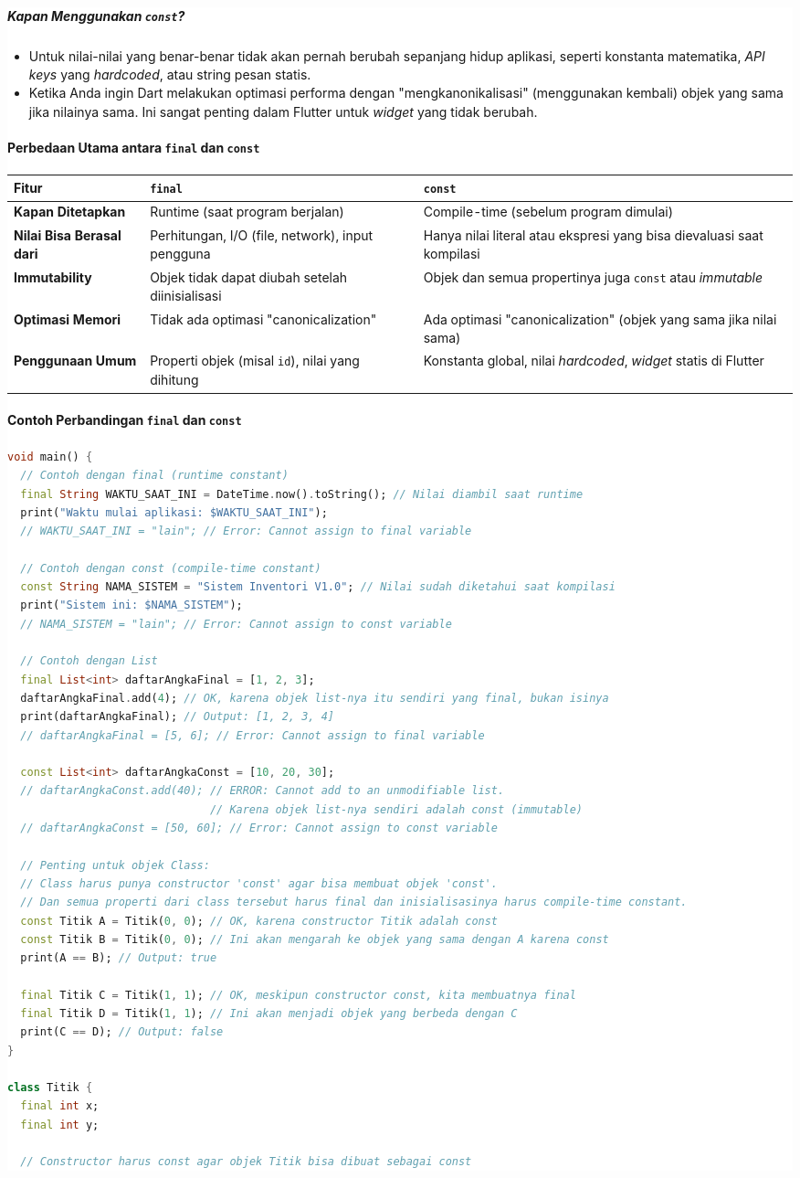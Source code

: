 ##### Kapan Menggunakan `const`?

- Untuk nilai-nilai yang benar-benar tidak akan pernah berubah sepanjang hidup aplikasi, seperti konstanta matematika, _API keys_ yang _hardcoded_, atau string pesan statis.
- Ketika Anda ingin Dart melakukan optimasi performa dengan "mengkanonikalisasi" (menggunakan kembali) objek yang sama jika nilainya sama. Ini sangat penting dalam Flutter untuk _widget_ yang tidak berubah.

#### Perbedaan Utama antara `final` dan `const`

| Fitur                       | `final`                                          | `const`                                                               |
| :-------------------------- | :----------------------------------------------- | :-------------------------------------------------------------------- |
| **Kapan Ditetapkan**        | Runtime (saat program berjalan)                  | Compile-time (sebelum program dimulai)                                |
| **Nilai Bisa Berasal dari** | Perhitungan, I/O (file, network), input pengguna | Hanya nilai literal atau ekspresi yang bisa dievaluasi saat kompilasi |
| **Immutability**            | Objek tidak dapat diubah setelah diinisialisasi  | Objek dan semua propertinya juga `const` atau _immutable_             |
| **Optimasi Memori**         | Tidak ada optimasi "canonicalization"            | Ada optimasi "canonicalization" (objek yang sama jika nilai sama)     |
| **Penggunaan Umum**         | Properti objek (misal `id`), nilai yang dihitung | Konstanta global, nilai _hardcoded_, _widget_ statis di Flutter       |

#### Contoh Perbandingan `final` dan `const`

```dart
void main() {
  // Contoh dengan final (runtime constant)
  final String WAKTU_SAAT_INI = DateTime.now().toString(); // Nilai diambil saat runtime
  print("Waktu mulai aplikasi: $WAKTU_SAAT_INI");
  // WAKTU_SAAT_INI = "lain"; // Error: Cannot assign to final variable

  // Contoh dengan const (compile-time constant)
  const String NAMA_SISTEM = "Sistem Inventori V1.0"; // Nilai sudah diketahui saat kompilasi
  print("Sistem ini: $NAMA_SISTEM");
  // NAMA_SISTEM = "lain"; // Error: Cannot assign to const variable

  // Contoh dengan List
  final List<int> daftarAngkaFinal = [1, 2, 3];
  daftarAngkaFinal.add(4); // OK, karena objek list-nya itu sendiri yang final, bukan isinya
  print(daftarAngkaFinal); // Output: [1, 2, 3, 4]
  // daftarAngkaFinal = [5, 6]; // Error: Cannot assign to final variable

  const List<int> daftarAngkaConst = [10, 20, 30];
  // daftarAngkaConst.add(40); // ERROR: Cannot add to an unmodifiable list.
                               // Karena objek list-nya sendiri adalah const (immutable)
  // daftarAngkaConst = [50, 60]; // Error: Cannot assign to const variable

  // Penting untuk objek Class:
  // Class harus punya constructor 'const' agar bisa membuat objek 'const'.
  // Dan semua properti dari class tersebut harus final dan inisialisasinya harus compile-time constant.
  const Titik A = Titik(0, 0); // OK, karena constructor Titik adalah const
  const Titik B = Titik(0, 0); // Ini akan mengarah ke objek yang sama dengan A karena const
  print(A == B); // Output: true

  final Titik C = Titik(1, 1); // OK, meskipun constructor const, kita membuatnya final
  final Titik D = Titik(1, 1); // Ini akan menjadi objek yang berbeda dengan C
  print(C == D); // Output: false
}

class Titik {
  final int x;
  final int y;

  // Constructor harus const agar objek Titik bisa dibuat sebagai const
```

[domain]: ../../../../../../README.md
[kurikulum]: ../../../../README.md
[sebelumnya]: ../bagian-1/README.md
[selanjutnya]: ../bagian-3/README.md
[0]: ../README.md
[1]: ../
[2]: ../
[3]: ../
[4]: ../
[5]: ../
[6]: ../
[7]: ../
[8]: ../
[9]: ../
[10]: ../
[11]: ../
[12]: ../
[13]: ../
[14]: ../
[15]: ../
[16]: ../
[17]: ../
[18]: ../